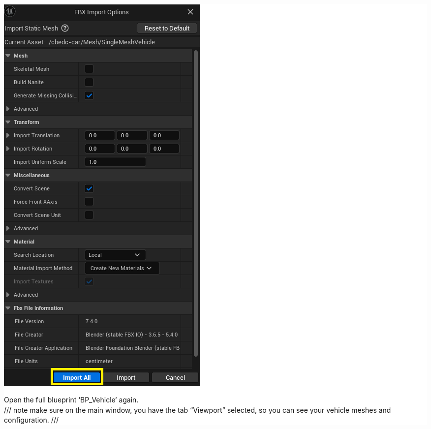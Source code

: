 ![](../../../../img/docs/assets-modding/creating-assets/studio/HSimpleVehicle/14_fbx_import.png)

Open the full blueprint ‘BP_Vehicle‘ again.  
/// note
   make sure on the main window, you have the tab “Viewport” selected, so you can see your vehicle meshes and configuration. 
/// 

